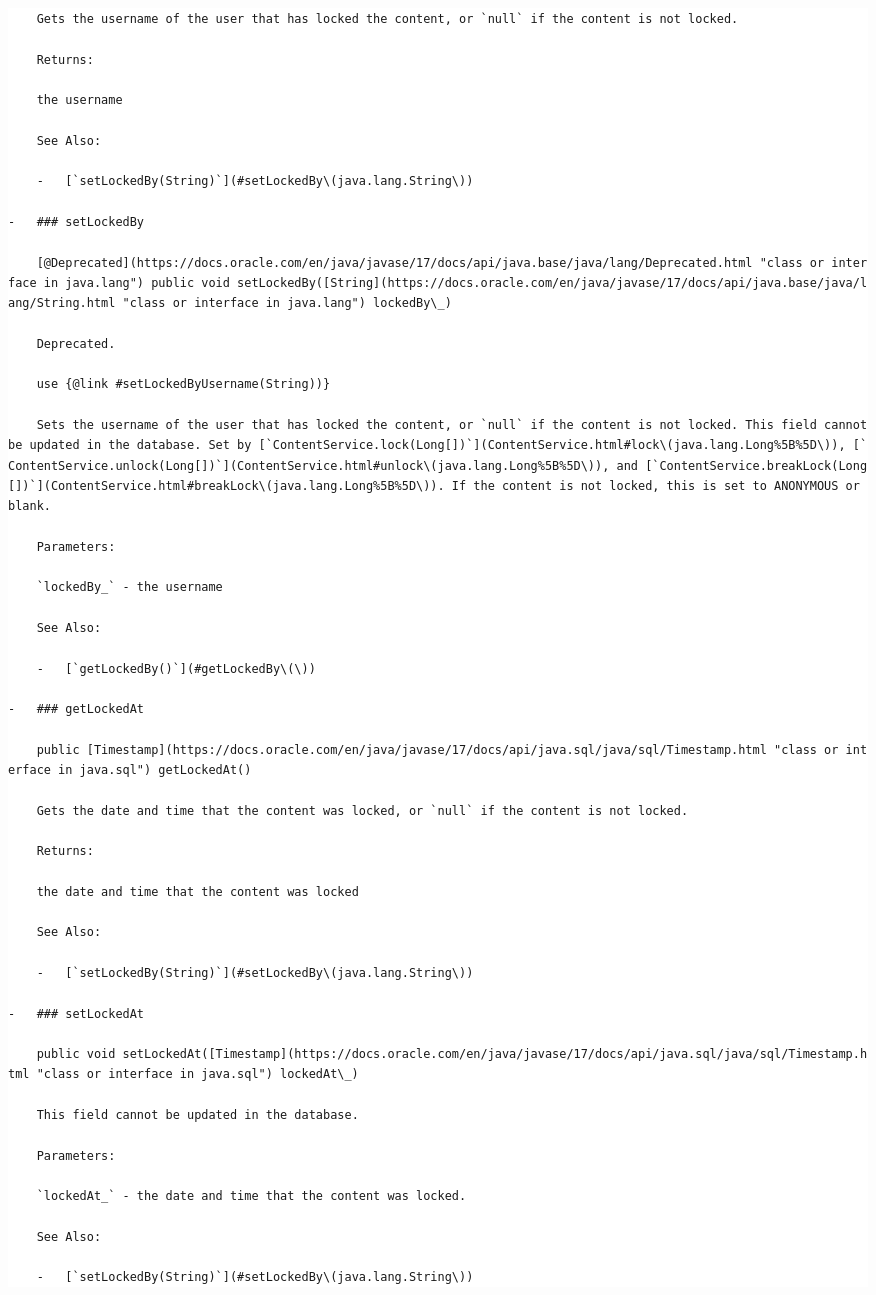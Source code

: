         Gets the username of the user that has locked the content, or `null` if the content is not locked.

        Returns:

        the username

        See Also:

        -   [`setLockedBy(String)`](#setLockedBy\(java.lang.String\))

    -   ### setLockedBy

        [@Deprecated](https://docs.oracle.com/en/java/javase/17/docs/api/java.base/java/lang/Deprecated.html "class or interface in java.lang") public void setLockedBy([String](https://docs.oracle.com/en/java/javase/17/docs/api/java.base/java/lang/String.html "class or interface in java.lang") lockedBy\_)

        Deprecated.

        use {@link #setLockedByUsername(String))}

        Sets the username of the user that has locked the content, or `null` if the content is not locked. This field cannot be updated in the database. Set by [`ContentService.lock(Long[])`](ContentService.html#lock\(java.lang.Long%5B%5D\)), [`ContentService.unlock(Long[])`](ContentService.html#unlock\(java.lang.Long%5B%5D\)), and [`ContentService.breakLock(Long[])`](ContentService.html#breakLock\(java.lang.Long%5B%5D\)). If the content is not locked, this is set to ANONYMOUS or blank.

        Parameters:

        `lockedBy_` - the username

        See Also:

        -   [`getLockedBy()`](#getLockedBy\(\))

    -   ### getLockedAt

        public [Timestamp](https://docs.oracle.com/en/java/javase/17/docs/api/java.sql/java/sql/Timestamp.html "class or interface in java.sql") getLockedAt()

        Gets the date and time that the content was locked, or `null` if the content is not locked.

        Returns:

        the date and time that the content was locked

        See Also:

        -   [`setLockedBy(String)`](#setLockedBy\(java.lang.String\))

    -   ### setLockedAt

        public void setLockedAt([Timestamp](https://docs.oracle.com/en/java/javase/17/docs/api/java.sql/java/sql/Timestamp.html "class or interface in java.sql") lockedAt\_)

        This field cannot be updated in the database.

        Parameters:

        `lockedAt_` - the date and time that the content was locked.

        See Also:

        -   [`setLockedBy(String)`](#setLockedBy\(java.lang.String\))
